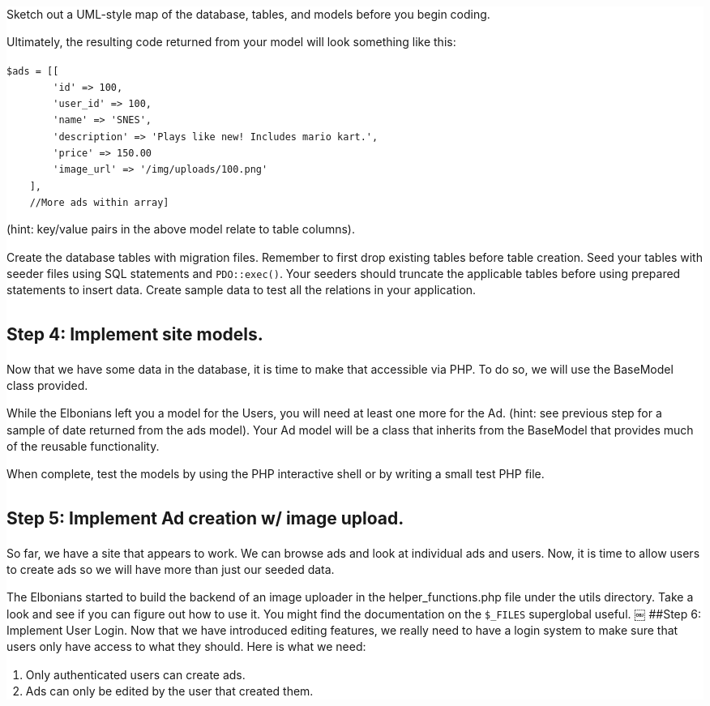 Sketch out a UML-style map of the database, tables, and models before you begin
coding.

Ultimately, the resulting code returned from your model will look something like
this:

~~~~
$ads = [[
        'id' => 100,
        'user_id' => 100,
        'name' => 'SNES',
        'description' => 'Plays like new! Includes mario kart.', 
        'price' => 150.00
        'image_url' => '/img/uploads/100.png'
    ],
    //More ads within array]
~~~~

(hint: key/value pairs in the above model relate to table columns).

Create the database tables with migration files. Remember to first drop existing
tables before table creation. Seed your tables with seeder files using SQL
statements and `PDO::exec()`. Your seeders should truncate the applicable tables
before using prepared statements to insert data. Create sample data to test all
the relations in your application.

## Step 4: Implement site models.

Now that we have some data in the database, it is time to make that accessible
via PHP. To do so, we will use the BaseModel class provided.

While the Elbonians left you a model for the Users, you will need at least one
more for the Ad. (hint: see previous step for a sample of date returned from the
ads model). Your Ad model will be a class that inherits from the BaseModel that
provides much of the reusable functionality.

When complete, test the models by using the PHP interactive shell or by writing
a small test PHP file.

## Step 5: Implement Ad creation w/ image upload.

So far, we have a site that appears to work. We can browse ads and look at
individual ads and users. Now, it is time to allow users to create ads so we
will have more than just our seeded data.

The Elbonians started to build the backend of an image uploader in the
helper_functions.php file under the utils directory. Take a look and see if you
can figure out how to use it. You might find the documentation on the `$_FILES`
superglobal useful.  ￼ ##Step 6: Implement User Login.  Now that we have
introduced editing features, we really need to have a login system to make sure
that users only have access to what they should. Here is what we need:

1. Only authenticated users can create ads.
2. Ads can only be edited by the user that created them.
